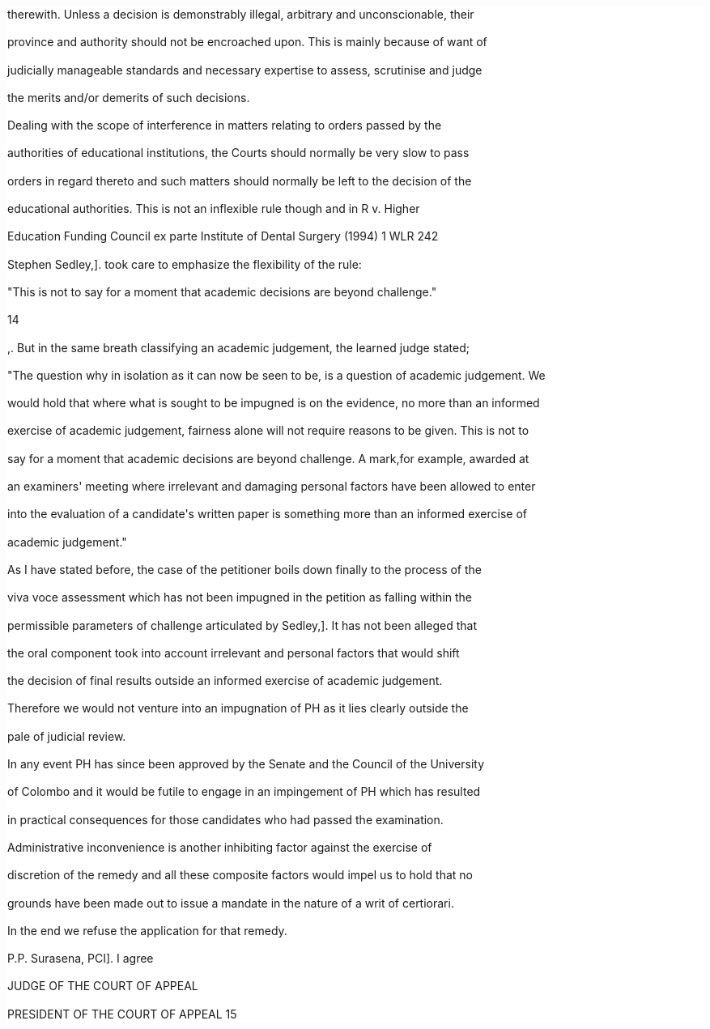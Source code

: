 therewith. Unless a decision is demonstrably illegal, arbitrary and unconscionable, their

province and authority should not be encroached upon. This is mainly because of want of

judicially manageable standards and necessary expertise to assess, scrutinise and judge

the merits and/or demerits of such decisions.

Dealing with the scope of interference in matters relating to orders passed by the

authorities of educational institutions, the Courts should normally be very slow to pass

orders in regard thereto and such matters should normally be left to the decision of the

educational authorities. This is not an inflexible rule though and in R v. Higher

Education Funding Council ex parte Institute of Dental Surgery (1994) 1 WLR 242

Stephen Sedley,]. took care to emphasize the flexibility of the rule:

"This is not to say for a moment that academic decisions are beyond challenge."

14

,. But in the same breath classifying an academic judgement, the learned judge stated;

"The question why in isolation as it can now be seen to be, is a question of academic judgement. We

would hold that where what is sought to be impugned is on the evidence, no more than an informed

exercise of academic judgement, fairness alone will not require reasons to be given. This is not to

say for a moment that academic decisions are beyond challenge. A mark,for example, awarded at

an examiners' meeting where irrelevant and damaging personal factors have been allowed to enter

into the evaluation of a candidate's written paper is something more than an informed exercise of

academic judgement."

As I have stated before, the case of the petitioner boils down finally to the process of the

viva voce assessment which has not been impugned in the petition as falling within the

permissible parameters of challenge articulated by Sedley,]. It has not been alleged that

the oral component took into account irrelevant and personal factors that would shift

the decision of final results outside an informed exercise of academic judgement.

Therefore we would not venture into an impugnation of PH as it lies clearly outside the

pale of judicial review.

In any event PH has since been approved by the Senate and the Council of the University

of Colombo and it would be futile to engage in an impingement of PH which has resulted

in practical consequences for those candidates who had passed the examination.

Administrative inconvenience is another inhibiting factor against the exercise of

discretion of the remedy and all these composite factors would impel us to hold that no

grounds have been made out to issue a mandate in the nature of a writ of certiorari.

In the end we refuse the application for that remedy.

P.P. Surasena, PCI]. I agree

JUDGE OF THE COURT OF APPEAL

PRESIDENT OF THE COURT OF APPEAL 15